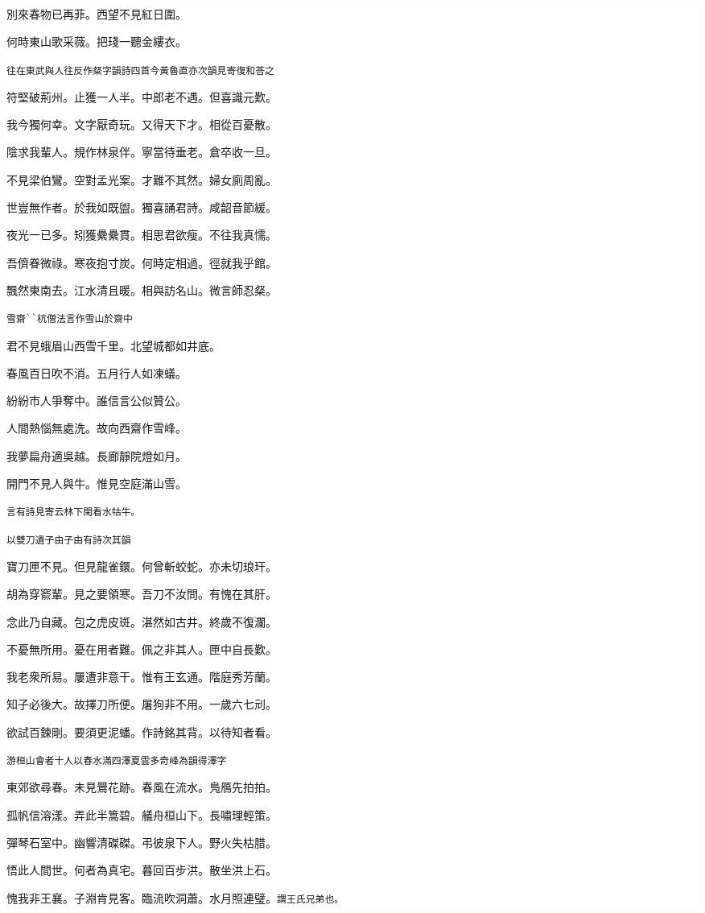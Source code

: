別來春物已再菲。西望不見紅日圍。

何時東山歌采薇。把琖一聽金縷衣。

`往在東武與人往反作粲字韻詩四首今黃魯直亦次韻見寄復和荅之`

符堅破荊州。止獲一人半。中郎老不遇。但喜識元歎。

我今獨何幸。文字厭奇玩。又得天下才。相從百憂散。

陰求我輩人。規作林泉伴。寧當待垂老。倉卒收一旦。

不見梁伯鸞。空對孟光案。才難不其然。婦女廁周亂。

世豈無作者。於我如既盥。獨喜誦君詩。咸韶音節緩。

夜光一已多。矧獲纍纍貫。相思君欲瘦。不往我真懦。

吾儕眷微祿。寒夜抱寸炭。何時定相過。徑就我乎館。

飄然東南去。江水清且暖。相與訪名山。微言師忍粲。

`雪齋``杭僧法言作雪山於齋中`

君不見蛾眉山西雪千里。北望城都如井底。

春風百日吹不消。五月行人如凍蟻。

紛紛市人爭奪中。誰信言公似贊公。

人間熱惱無處洗。故向西齋作雪峰。

我夢扁舟適吳越。長廊靜院燈如月。

開門不見人與牛。惟見空庭滿山雪。

`言有詩見寄云林下閑看水牯牛。`

`以雙刀遺子由子由有詩次其韻`

寶刀匣不見。但見龍雀鐶。何曾斬蛟蛇。亦未切琅玕。

胡為穿窬輩。見之要領寒。吾刀不汝問。有愧在其肝。

念此乃自藏。包之虎皮斑。湛然如古井。終歲不復瀾。

不憂無所用。憂在用者難。佩之非其人。匣中自長歎。

我老衆所易。屢遭非意干。惟有王玄通。階庭秀芳蘭。

知子必後大。故擇刀所便。屠狗非不用。一歲六七刓。

欲試百鍊剛。要須更泥蟠。作詩銘其背。以待知者看。

`游桓山會者十人以春水滿四澤夏雲多奇峰為韻得澤字`

東郊欲尋春。未見鷪花跡。春風在流水。鳬鴈先拍拍。

孤帆信溶漾。弄此半篙碧。艤舟桓山下。長嘯理輕策。

彈琴石室中。幽響清磔磔。弔彼泉下人。野火失枯腊。

悟此人間世。何者為真宅。暮回百步洪。散坐洪上石。

愧我非王襄。子淵肯見客。臨流吹洞蕭。水月照連璧。`謂王氏兄弟也。`
